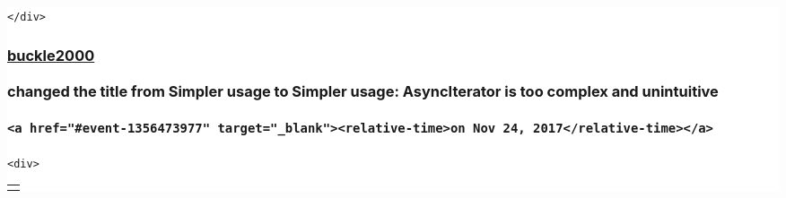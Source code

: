 
        



    </div>

  </div>
</div>


</div>

</div>

  
<div>
      <div>
  <h3 id="event-1356473977">

    
      
    

    

        
  <a href="/buckle2000" target="_blank">buckle2000</a>
  


      
changed the title from
Simpler usage
to
Simpler usage: AsyncIterator is too complex and unintuitive


    <a href="#event-1356473977" target="_blank"><relative-time>on Nov 24, 2017</relative-time></a>

  </h3>
</div>



</div>

  
<div>
    
  <div>

  




  
<div id="issuecomment-346898579">
    
  <div>

    



    <div>

      
<task-lists>
<table>
  <tbody>
    <tr>
      <td>
